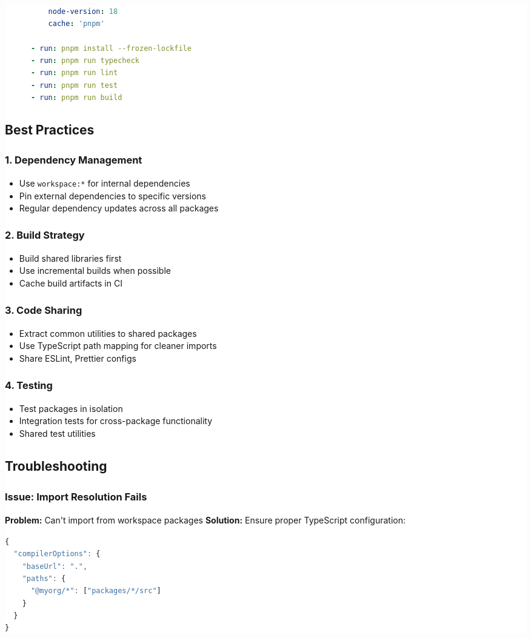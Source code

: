 ```yaml title=".github/workflows/ci.yml"
          node-version: 18
          cache: 'pnpm'
      
      - run: pnpm install --frozen-lockfile
      - run: pnpm run typecheck
      - run: pnpm run lint
      - run: pnpm run test
      - run: pnpm run build
```

## Best Practices

### 1. **Dependency Management**
- Use `workspace:*` for internal dependencies
- Pin external dependencies to specific versions
- Regular dependency updates across all packages

### 2. **Build Strategy**
- Build shared libraries first
- Use incremental builds when possible
- Cache build artifacts in CI

### 3. **Code Sharing**
- Extract common utilities to shared packages
- Use TypeScript path mapping for cleaner imports
- Share ESLint, Prettier configs

### 4. **Testing**
- Test packages in isolation
- Integration tests for cross-package functionality
- Shared test utilities

## Troubleshooting

### Issue: Import Resolution Fails
**Problem:** Can't import from workspace packages
**Solution:** Ensure proper TypeScript configuration:

```typescript title="tsconfig.json"
{
  "compilerOptions": {
    "baseUrl": ".",
    "paths": {
      "@myorg/*": ["packages/*/src"]
    }
  }
}
```
